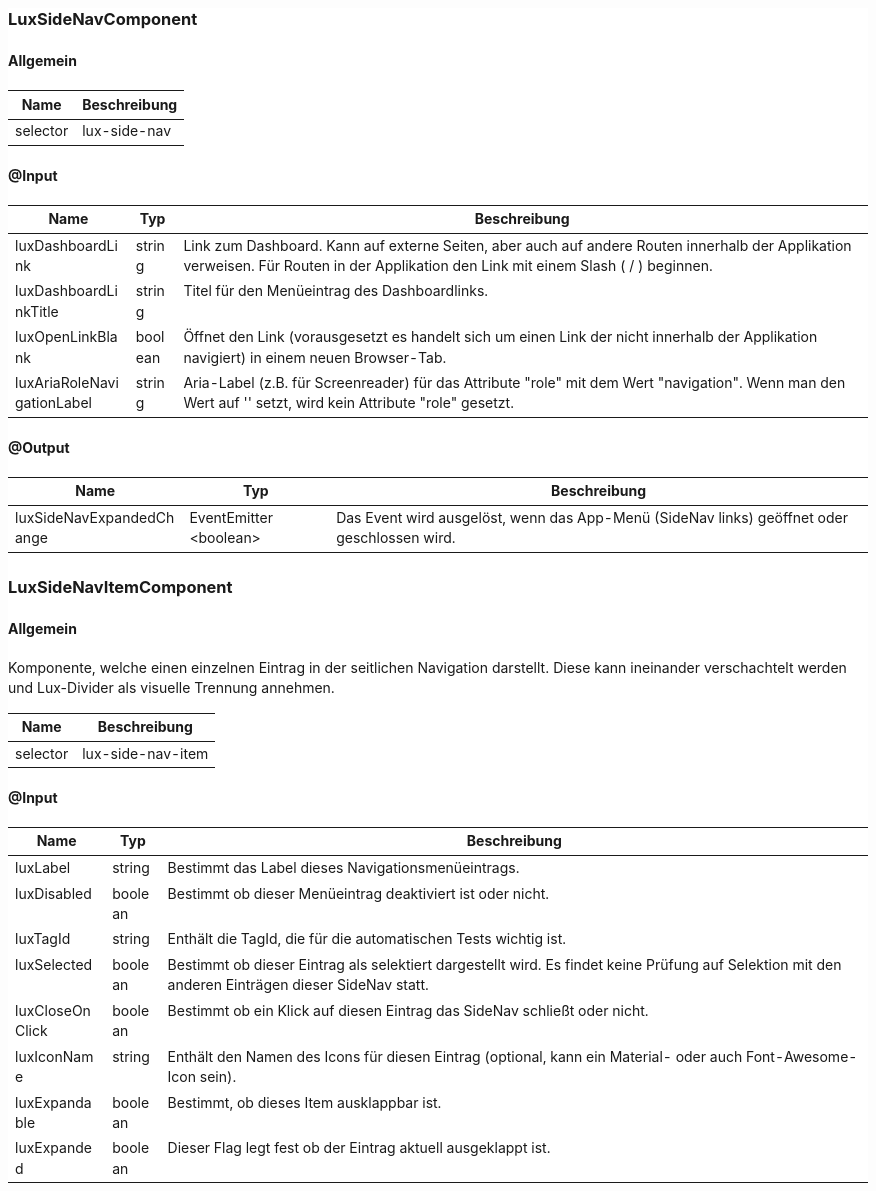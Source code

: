 ### LuxSideNavComponent

#### Allgemein

| Name     | Beschreibung |
| -------- | ------------ |
| selector | lux-side-nav |

#### @Input

| Name                       | Typ     | Beschreibung                                                                                                                                                                         |
| -------------------------- | ------- | ------------------------------------------------------------------------------------------------------------------------------------------------------------------------------------ |
| luxDashboardLink           | string  | Link zum Dashboard. Kann auf externe Seiten, aber auch auf andere Routen innerhalb der Applikation verweisen. Für Routen in der Applikation den Link mit einem Slash ( / ) beginnen. |
| luxDashboardLinkTitle      | string  | Titel für den Menüeintrag des Dashboardlinks.                                                                                                                                        |
| luxOpenLinkBlank           | boolean | Öffnet den Link (vorausgesetzt es handelt sich um einen Link der nicht innerhalb der Applikation navigiert) in einem neuen Browser-Tab.                                              |
| luxAriaRoleNavigationLabel | string  | Aria-Label (z.B. für Screenreader) für das Attribute "role" mit dem Wert "navigation". Wenn man den Wert auf '' setzt, wird kein Attribute "role" gesetzt.                           |

#### @Output

| Name                     | Typ                      | Beschreibung                                                                                |
| ------------------------ | ------------------------ | ------------------------------------------------------------------------------------------- |
| luxSideNavExpandedChange | EventEmitter \<boolean\> | Das Event wird ausgelöst, wenn das App-Menü (SideNav links) geöffnet oder geschlossen wird. |

### LuxSideNavItemComponent

#### Allgemein

Komponente, welche einen einzelnen Eintrag in der seitlichen Navigation darstellt. Diese kann ineinander verschachtelt werden und Lux-Divider als visuelle Trennung annehmen.

| Name     | Beschreibung      |
| -------- | ----------------- |
| selector | lux-side-nav-item |

#### @Input

| Name            | Typ     | Beschreibung                                                                                                                                      |
| --------------- | ------- | ------------------------------------------------------------------------------------------------------------------------------------------------- |
| luxLabel        | string  | Bestimmt das Label dieses Navigationsmenüeintrags.                                                                                                |
| luxDisabled     | boolean | Bestimmt ob dieser Menüeintrag deaktiviert ist oder nicht.                                                                                        |
| luxTagId        | string  | Enthält die TagId, die für die automatischen Tests wichtig ist.                                                                                   |
| luxSelected     | boolean | Bestimmt ob dieser Eintrag als selektiert dargestellt wird. Es findet keine Prüfung auf Selektion mit den anderen Einträgen dieser SideNav statt. |
| luxCloseOnClick | boolean | Bestimmt ob ein Klick auf diesen Eintrag das SideNav schließt oder nicht.                                                                         |
| luxIconName     | string  | Enthält den Namen des Icons für diesen Eintrag (optional, kann ein Material- oder auch Font-Awesome-Icon sein).                                   |
| luxExpandable   | boolean | Bestimmt, ob dieses Item ausklappbar ist.                                                                                                         |
| luxExpanded     | boolean | Dieser Flag legt fest ob der Eintrag aktuell ausgeklappt ist.                                                                                     |
